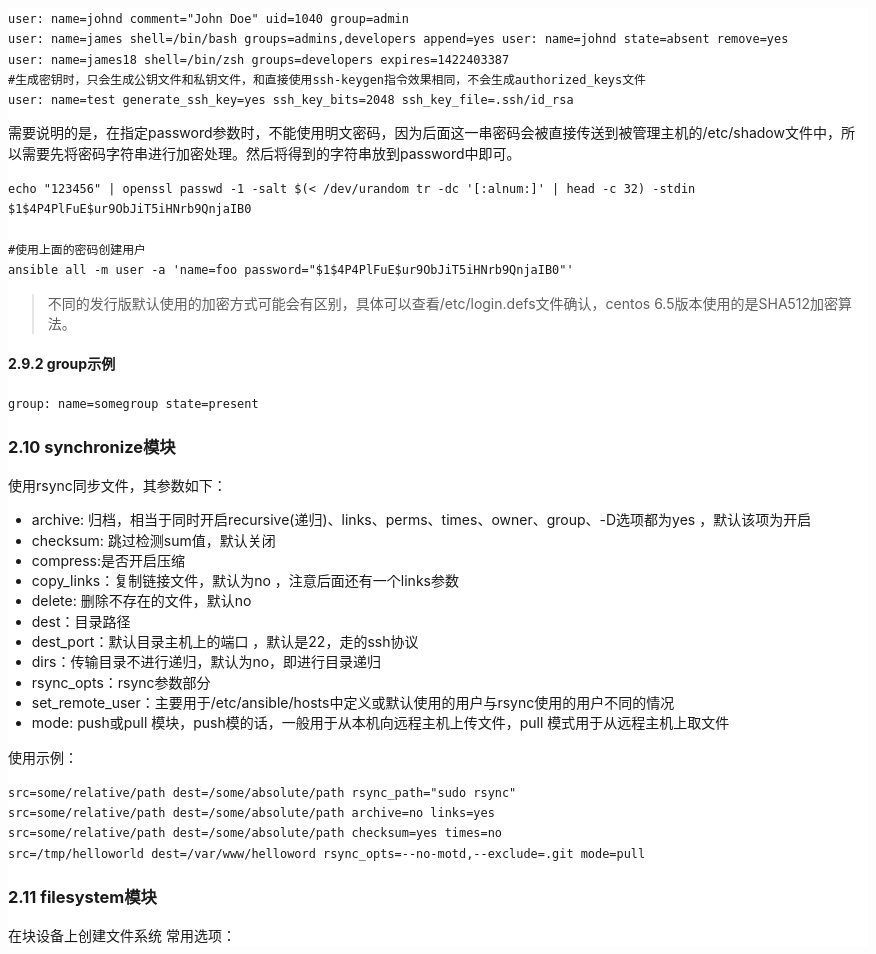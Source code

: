 ```
user: name=johnd comment="John Doe" uid=1040 group=admin
user: name=james shell=/bin/bash groups=admins,developers append=yes user: name=johnd state=absent remove=yes
user: name=james18 shell=/bin/zsh groups=developers expires=1422403387
#生成密钥时，只会生成公钥文件和私钥文件，和直接使用ssh-keygen指令效果相同，不会生成authorized_keys文件
user: name=test generate_ssh_key=yes ssh_key_bits=2048 ssh_key_file=.ssh/id_rsa  
```

需要说明的是，在指定password参数时，不能使用明文密码，因为后面这一串密码会被直接传送到被管理主机的/etc/shadow文件中，所以需要先将密码字符串进行加密处理。然后将得到的字符串放到password中即可。

```
echo "123456" | openssl passwd -1 -salt $(< /dev/urandom tr -dc '[:alnum:]' | head -c 32) -stdin
$1$4P4PlFuE$ur9ObJiT5iHNrb9QnjaIB0

#使用上面的密码创建用户
ansible all -m user -a 'name=foo password="$1$4P4PlFuE$ur9ObJiT5iHNrb9QnjaIB0"'
```

> 不同的发行版默认使用的加密方式可能会有区别，具体可以查看/etc/login.defs文件确认，centos 6.5版本使用的是SHA512加密算法。

#### 2.9.2 group示例

```
group: name=somegroup state=present
```

### 2.10 synchronize模块

使用rsync同步文件，其参数如下：

- archive: 归档，相当于同时开启recursive(递归)、links、perms、times、owner、group、-D选项都为yes ，默认该项为开启
- checksum: 跳过检测sum值，默认关闭
- compress:是否开启压缩
- copy\_links：复制链接文件，默认为no ，注意后面还有一个links参数
- delete: 删除不存在的文件，默认no
- dest：目录路径
- dest\_port：默认目录主机上的端口 ，默认是22，走的ssh协议
- dirs：传输目录不进行递归，默认为no，即进行目录递归
- rsync\_opts：rsync参数部分
- set\_remote\_user：主要用于/etc/ansible/hosts中定义或默认使用的用户与rsync使用的用户不同的情况
- mode: push或pull 模块，push模的话，一般用于从本机向远程主机上传文件，pull 模式用于从远程主机上取文件

使用示例：

```
src=some/relative/path dest=/some/absolute/path rsync_path="sudo rsync"
src=some/relative/path dest=/some/absolute/path archive=no links=yes
src=some/relative/path dest=/some/absolute/path checksum=yes times=no
src=/tmp/helloworld dest=/var/www/helloword rsync_opts=--no-motd,--exclude=.git mode=pull
```

### 2.11 filesystem模块

在块设备上创建文件系统 常用选项：
